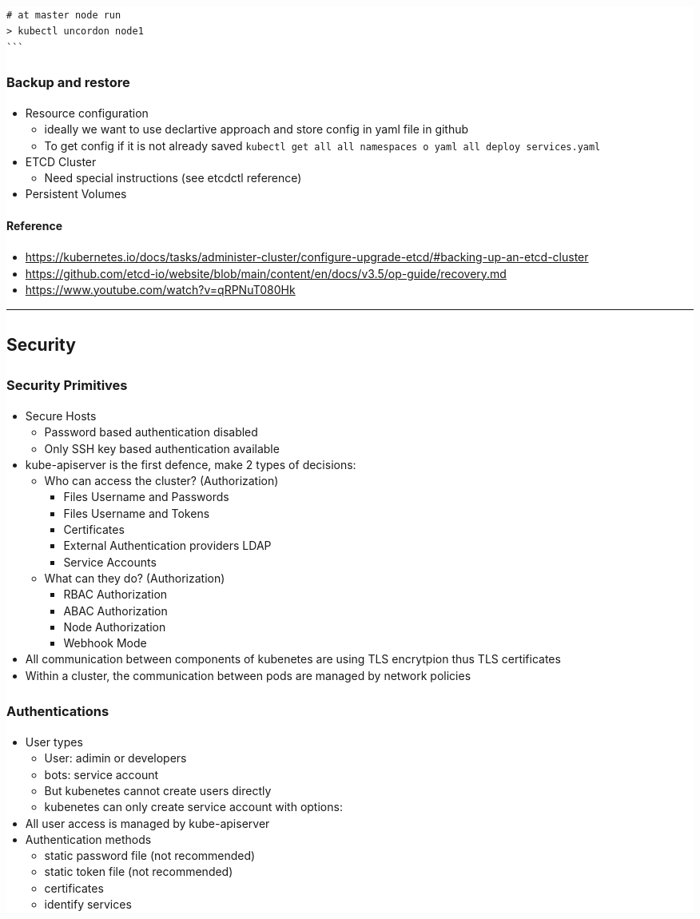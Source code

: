     # at master node run
    > kubectl uncordon node1
    ```


### Backup and restore

* Resource configuration
  * ideally we want to use declartive approach and store config in yaml file in github
  * To get config if it is not already saved `kubectl get all all namespaces o yaml all deploy services.yaml`
* ETCD Cluster
  * Need special instructions (see etcdctl reference)
* Persistent Volumes

#### Reference

* https://kubernetes.io/docs/tasks/administer-cluster/configure-upgrade-etcd/#backing-up-an-etcd-cluster
* https://github.com/etcd-io/website/blob/main/content/en/docs/v3.5/op-guide/recovery.md
* https://www.youtube.com/watch?v=qRPNuT080Hk


***

## Security

### Security Primitives

* Secure Hosts
  * Password based authentication disabled
  * Only SSH key based authentication available
* kube-apiserver is the first defence, make 2 types of decisions:
  * Who can access the cluster? (Authorization)
    * Files Username and Passwords
    * Files Username and Tokens
    * Certificates
    * External Authentication providers LDAP
    * Service Accounts
  * What can they do? (Authorization)
    * RBAC Authorization
    * ABAC Authorization
    * Node Authorization
    * Webhook Mode
* All communication between components of kubenetes are using TLS encrytpion thus TLS certificates
* Within a cluster, the communication between pods are managed by network policies

### Authentications
* User types
  * User: adimin or developers
  * bots: service account
  * But kubenetes cannot create users directly
  * kubenetes can only create service account with options:
* All user access is managed by kube-apiserver
* Authentication methods
  * static password file (not recommended)
  * static token file (not recommended)
  * certificates
  * identify services

